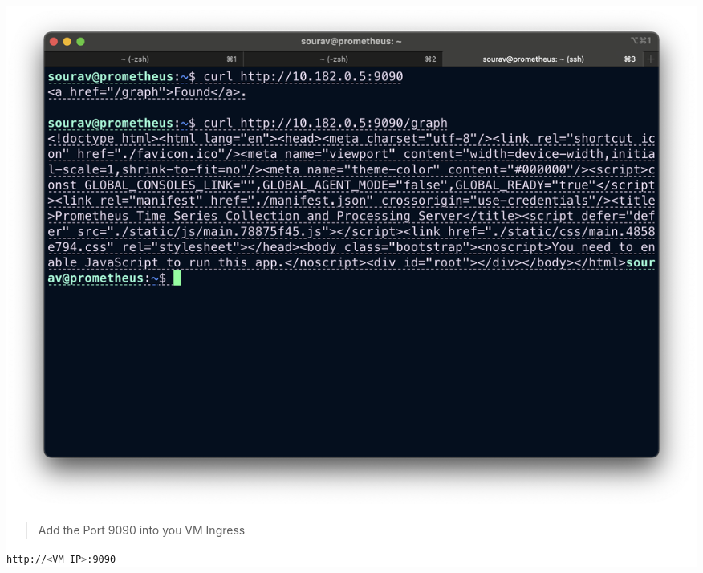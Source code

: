 ![](./images/prometheu-curl.png)

> Add the Port 9090 into you VM Ingress

```bash
http://<VM IP>:9090
```
